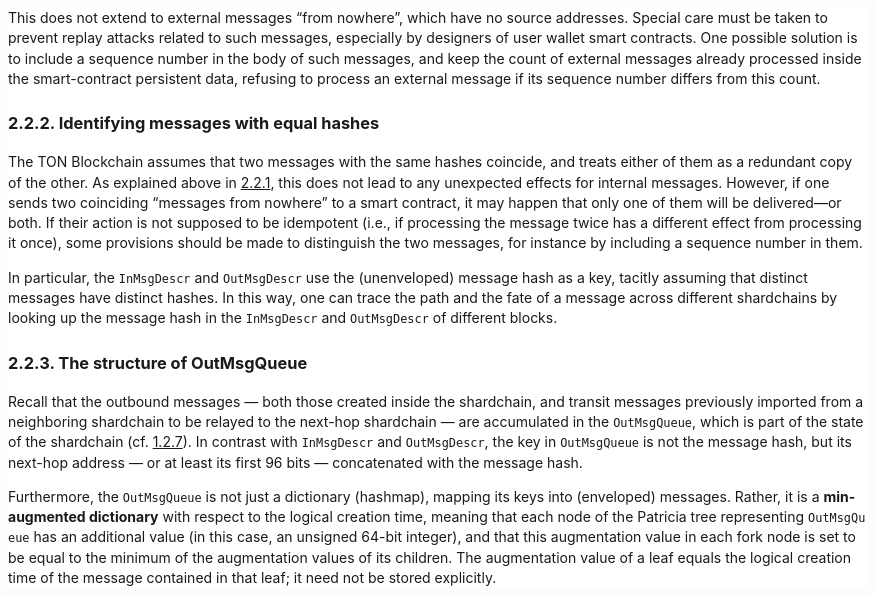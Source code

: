 This does not extend to external messages “from nowhere”, which have no source addresses. Special care must be taken to
prevent replay attacks related to such messages, especially by designers of user wallet smart contracts. One possible
solution is to include a sequence number in the body of such messages, and keep the count of external messages already
processed inside the smart-contract persistent data, refusing to process an external message if its sequence number
differs from this count.

### 2.2.2. Identifying messages with equal hashes

The TON Blockchain assumes that two messages with the same hashes coincide, and treats either of them as a redundant
copy of the other. As explained above in [2.2.1](#2-2-1-message-uniqueness), this does not lead to any unexpected
effects for internal messages. However, if one sends two coinciding “messages from nowhere” to a smart contract, it may
happen that only one of them will be delivered—or both. If their action is not supposed to be idempotent (i.e., if
processing the message twice has a different effect from processing it once), some provisions should be made to
distinguish the two messages, for instance by including a sequence number in them.

In particular, the `InMsgDescr` and `OutMsgDescr` use the (unenveloped) message hash as a key, tacitly assuming that
distinct messages have distinct hashes. In this way, one can trace the path and the fate of a message across different
shardchains by looking up the message hash in the `InMsgDescr` and `OutMsgDescr` of different blocks.

### 2.2.3. The structure of OutMsgQueue

Recall that the outbound messages — both those created inside the shardchain, and transit messages previously imported
from a neighboring shardchain to be relayed to the next-hop shardchain — are accumulated in the `OutMsgQueue`, which is
part of the state of the shardchain (cf. [1.2.7](#1-2-7-outbound-message-queue-of-a-shardchain)). In contrast with
`InMsgDescr` and `OutMsgDescr`, the key in `OutMsgQueue` is not the message hash, but its next-hop address — or at least
its first 96 bits — concatenated with the message hash.

Furthermore, the `OutMsgQueue` is not just a dictionary (hashmap), mapping its keys into (enveloped) messages. Rather,
it is a **min-augmented dictionary** with respect to the logical creation time, meaning that each node of the Patricia
tree representing `OutMsgQueue` has an additional value (in this case, an unsigned 64-bit integer), and that this
augmentation value in each fork node is set to be equal to the minimum of the augmentation values of its children. The
augmentation value of a leaf equals the logical creation time of the message contained in that leaf; it need not be
stored explicitly.

